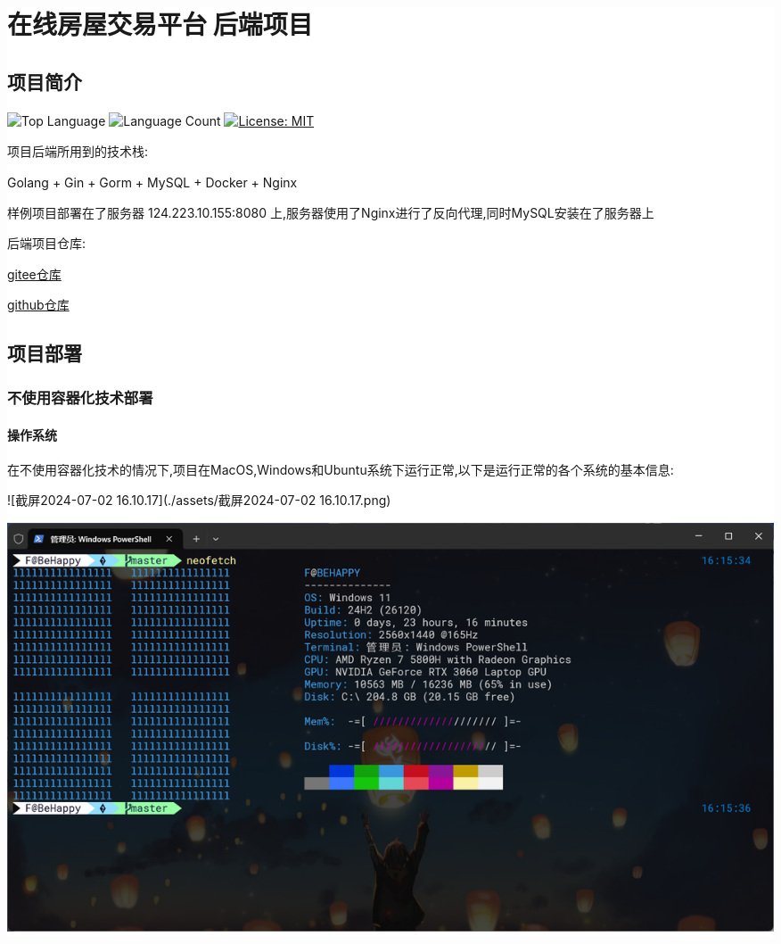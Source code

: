 # 在线房屋交易平台 后端项目

## 项目简介

![Top Language](https://img.shields.io/github/languages/top/Neon-Rainbow/online-house-trading-platform)
![Language Count](https://img.shields.io/github/languages/count/Neon-Rainbow/online-house-trading-platform)
[![License: MIT](https://img.shields.io/badge/License-MIT-yellow.svg)](https://opensource.org/licenses/MIT)


项目后端所用到的技术栈:

Golang + Gin + Gorm + MySQL + Docker + Nginx



样例项目部署在了服务器 124.223.10.155:8080 上,服务器使用了Nginx进行了反向代理,同时MySQL安装在了服务器上

后端项目仓库:

[gitee仓库](https://gitee.com/Aspirin-Byte/online-house-trading-platform)

[github仓库](https://github.com/Neon-Rainbow/online-house-trading-platform)



## 项目部署

### 不使用容器化技术部署

#### 操作系统

在不使用容器化技术的情况下,项目在MacOS,Windows和Ubuntu系统下运行正常,以下是运行正常的各个系统的基本信息:

![截屏2024-07-02 16.10.17](./assets/截屏2024-07-02 16.10.17.png)

![1231719908154_.pic](./assets/1231719908154_.pic.jpg)
